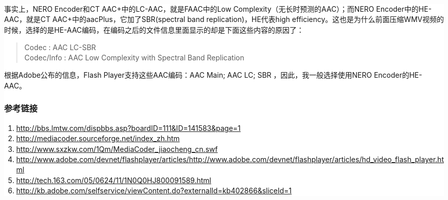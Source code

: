 事实上，NERO Encoder和CT AAC+中的LC-AAC，就是FAAC中的Low
Complexity（无长时预测的AAC）；而NERO Encoder中的HE-AAC，就是CT
AAC+中的aacPlus，它加了SBR(spectral band replication)，HE代表high
efficiency。这也是为什么前面压缩WMV视频的时候，选择的是HE-AAC编码，在编码之后的文件信息里面显示的却是下面这些内容的原因了：

> Codec : AAC LC-SBR  
>  Codec/Info : AAC Low Complexity with Spectral Band Replication

根据Adobe公布的信息，Flash Player支持这些AAC编码：AAC Main; AAC LC; SBR
，因此，我一般选择使用NERO Encoder的HE-AAC。

### 参考链接

1.  <http://bbs.lmtw.com/dispbbs.asp?boardID=111&ID=141583&page=1>
2.  <http://mediacoder.sourceforge.net/index_zh.htm>
3.  <http://www.sxzkw.com/1Qm/MediaCoder_jiaocheng_cn.swf>
4.  <http://www.adobe.com/devnet/flashplayer/articles/http://www.adobe.com/devnet/flashplayer/articles/hd_video_flash_player.html>
5.  <http://tech.163.com/05/0624/11/1N0Q0HJ800091589.html>
6.  <http://kb.adobe.com/selfservice/viewContent.do?externalId=kb402866&sliceId=1>

